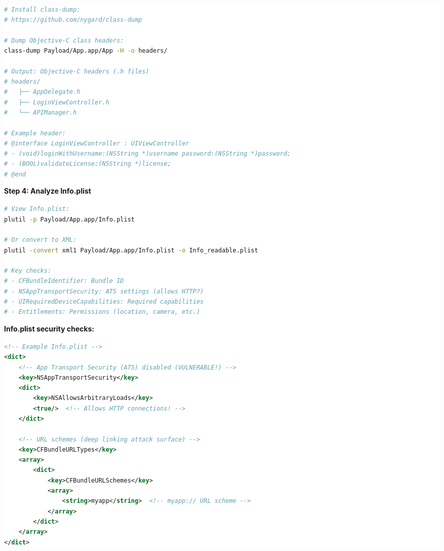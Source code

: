 ```bash
# Install class-dump:
# https://github.com/nygard/class-dump

# Dump Objective-C class headers:
class-dump Payload/App.app/App -H -o headers/

# Output: Objective-C headers (.h files)
# headers/
#   ├── AppDelegate.h
#   ├── LoginViewController.h
#   └── APIManager.h

# Example header:
# @interface LoginViewController : UIViewController
# - (void)loginWithUsername:(NSString *)username password:(NSString *)password;
# - (BOOL)validateLicense:(NSString *)license;
# @end
```

**Step 4: Analyze Info.plist**

```bash
# View Info.plist:
plutil -p Payload/App.app/Info.plist

# Or convert to XML:
plutil -convert xml1 Payload/App.app/Info.plist -o Info_readable.plist

# Key checks:
# - CFBundleIdentifier: Bundle ID
# - NSAppTransportSecurity: ATS settings (allows HTTP?)
# - UIRequiredDeviceCapabilities: Required capabilities
# - Entitlements: Permissions (location, camera, etc.)
```

**Info.plist security checks:**

```xml
<!-- Example Info.plist -->
<dict>
    <!-- App Transport Security (ATS) disabled (VULNERABLE!) -->
    <key>NSAppTransportSecurity</key>
    <dict>
        <key>NSAllowsArbitraryLoads</key>
        <true/>  <!-- Allows HTTP connections! -->
    </dict>

    <!-- URL schemes (deep linking attack surface) -->
    <key>CFBundleURLTypes</key>
    <array>
        <dict>
            <key>CFBundleURLSchemes</key>
            <array>
                <string>myapp</string>  <!-- myapp:// URL scheme -->
            </array>
        </dict>
    </array>
</dict>
```
